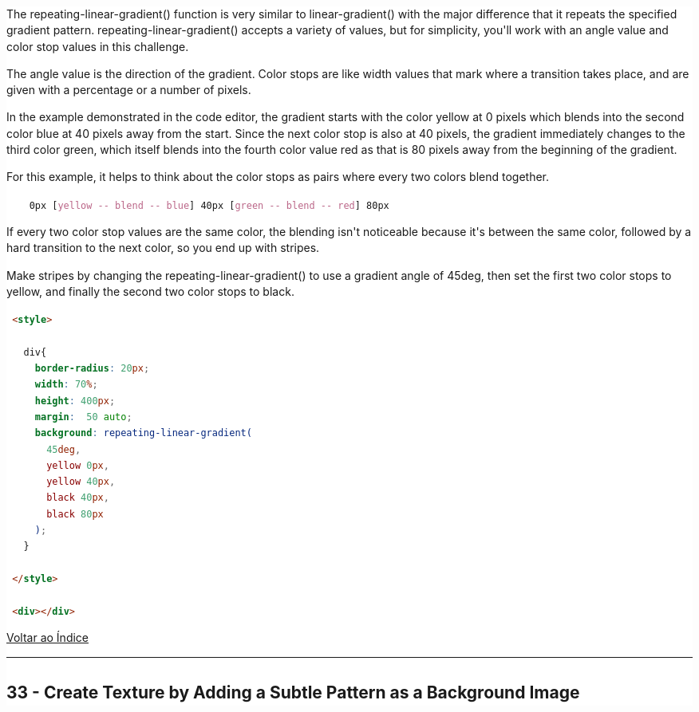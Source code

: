 The repeating-linear-gradient() function is very similar to linear-gradient() with the major difference that it repeats the specified gradient pattern. repeating-linear-gradient() accepts a variety of values, but for simplicity, you'll work with an angle value and color stop values in this challenge.

The angle value is the direction of the gradient. Color stops are like width values that mark where a transition takes place, and are given with a percentage or a number of pixels.

In the example demonstrated in the code editor, the gradient starts with the color yellow at 0 pixels which blends into the second color blue at 40 pixels away from the start. Since the next color stop is also at 40 pixels, the gradient immediately changes to the third color green, which itself blends into the fourth color value red as that is 80 pixels away from the beginning of the gradient.

For this example, it helps to think about the color stops as pairs where every two colors blend together.

```css
    0px [yellow -- blend -- blue] 40px [green -- blend -- red] 80px
```

If every two color stop values are the same color, the blending isn't noticeable because it's between the same color, followed by a hard transition to the next color, so you end up with stripes.


Make stripes by changing the repeating-linear-gradient() to use a gradient angle of 45deg, then set the first two color stops to yellow, and finally the second two color stops to black.

```html
 <style>
 
   div{ 
     border-radius: 20px;
     width: 70%;
     height: 400px;
     margin:  50 auto;
     background: repeating-linear-gradient(
       45deg,
       yellow 0px,
       yellow 40px,
       black 40px,
       black 80px
     );
   }
 
 </style>
 
 <div></div>
```

[Voltar ao Índice](#indice)

---


## <a name="parte33">33 - Create Texture by Adding a Subtle Pattern as a Background Image</a>
